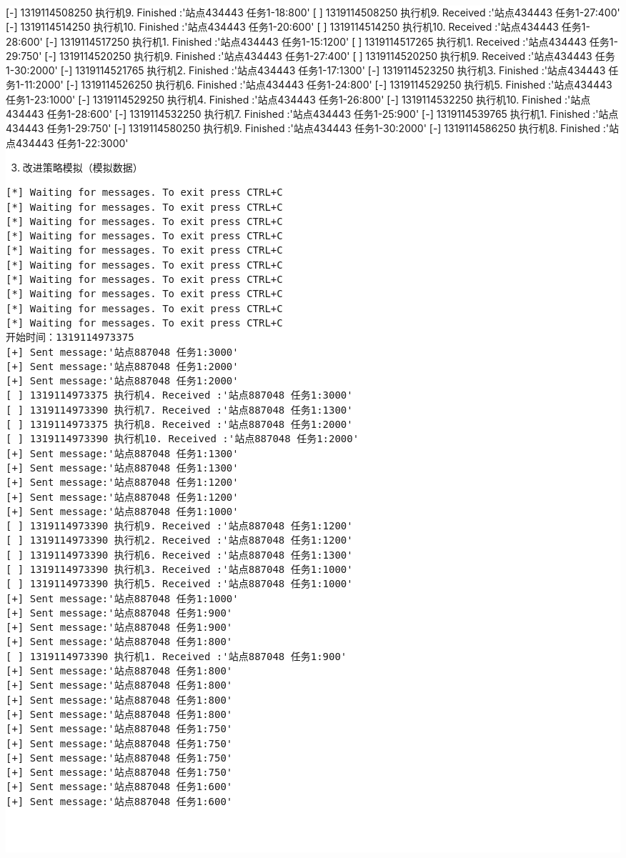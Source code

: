 [-] 1319114508250 执行机9. Finished :'站点434443 任务1-18:800'
[ ] 1319114508250 执行机9. Received :'站点434443 任务1-27:400'
[-] 1319114514250 执行机10. Finished :'站点434443 任务1-20:600'
[ ] 1319114514250 执行机10. Received :'站点434443 任务1-28:600'
[-] 1319114517250 执行机1. Finished :'站点434443 任务1-15:1200'
[ ] 1319114517265 执行机1. Received :'站点434443 任务1-29:750'
[-] 1319114520250 执行机9. Finished :'站点434443 任务1-27:400'
[ ] 1319114520250 执行机9. Received :'站点434443 任务1-30:2000'
[-] 1319114521765 执行机2. Finished :'站点434443 任务1-17:1300'
[-] 1319114523250 执行机3. Finished :'站点434443 任务1-11:2000'
[-] 1319114526250 执行机6. Finished :'站点434443 任务1-24:800'
[-] 1319114529250 执行机5. Finished :'站点434443 任务1-23:1000'
[-] 1319114529250 执行机4. Finished :'站点434443 任务1-26:800'
[-] 1319114532250 执行机10. Finished :'站点434443 任务1-28:600'
[-] 1319114532250 执行机7. Finished :'站点434443 任务1-25:900'
[-] 1319114539765 执行机1. Finished :'站点434443 任务1-29:750'
[-] 1319114580250 执行机9. Finished :'站点434443 任务1-30:2000'
[-] 1319114586250 执行机8. Finished :'站点434443 任务1-22:3000'</pre>

3. 改进策略模拟（模拟数据）

<pre>[*] Waiting for messages. To exit press CTRL+C
[*] Waiting for messages. To exit press CTRL+C
[*] Waiting for messages. To exit press CTRL+C
[*] Waiting for messages. To exit press CTRL+C
[*] Waiting for messages. To exit press CTRL+C
[*] Waiting for messages. To exit press CTRL+C
[*] Waiting for messages. To exit press CTRL+C
[*] Waiting for messages. To exit press CTRL+C
[*] Waiting for messages. To exit press CTRL+C
[*] Waiting for messages. To exit press CTRL+C
开始时间：1319114973375
[+] Sent message:'站点887048 任务1:3000'
[+] Sent message:'站点887048 任务1:2000'
[+] Sent message:'站点887048 任务1:2000'
[ ] 1319114973375 执行机4. Received :'站点887048 任务1:3000'
[ ] 1319114973390 执行机7. Received :'站点887048 任务1:1300'
[ ] 1319114973375 执行机8. Received :'站点887048 任务1:2000'
[ ] 1319114973390 执行机10. Received :'站点887048 任务1:2000'
[+] Sent message:'站点887048 任务1:1300'
[+] Sent message:'站点887048 任务1:1300'
[+] Sent message:'站点887048 任务1:1200'
[+] Sent message:'站点887048 任务1:1200'
[+] Sent message:'站点887048 任务1:1000'
[ ] 1319114973390 执行机9. Received :'站点887048 任务1:1200'
[ ] 1319114973390 执行机2. Received :'站点887048 任务1:1200'
[ ] 1319114973390 执行机6. Received :'站点887048 任务1:1300'
[ ] 1319114973390 执行机3. Received :'站点887048 任务1:1000'
[ ] 1319114973390 执行机5. Received :'站点887048 任务1:1000'
[+] Sent message:'站点887048 任务1:1000'
[+] Sent message:'站点887048 任务1:900'
[+] Sent message:'站点887048 任务1:900'
[+] Sent message:'站点887048 任务1:800'
[ ] 1319114973390 执行机1. Received :'站点887048 任务1:900'
[+] Sent message:'站点887048 任务1:800'
[+] Sent message:'站点887048 任务1:800'
[+] Sent message:'站点887048 任务1:800'
[+] Sent message:'站点887048 任务1:800'
[+] Sent message:'站点887048 任务1:750'
[+] Sent message:'站点887048 任务1:750'
[+] Sent message:'站点887048 任务1:750'
[+] Sent message:'站点887048 任务1:750'
[+] Sent message:'站点887048 任务1:600'
[+] Sent message:'站点887048 任务1:600'